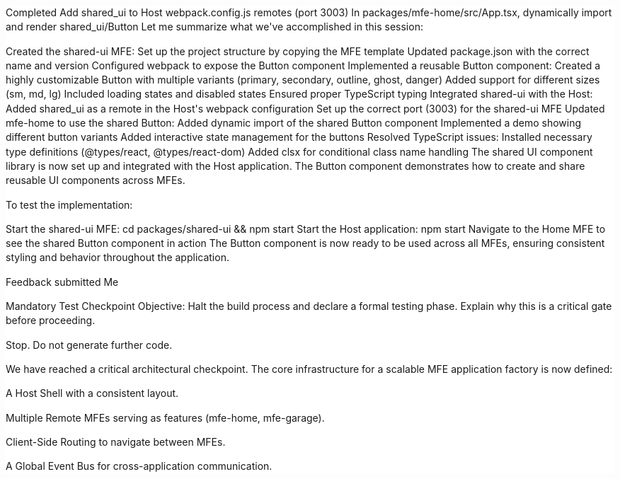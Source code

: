 Completed
Add shared_ui to Host webpack.config.js remotes (port 3003)
In packages/mfe-home/src/App.tsx, dynamically import and render shared_ui/Button
Let me summarize what we've accomplished in this session:

Created the shared-ui MFE:
Set up the project structure by copying the MFE template
Updated package.json with the correct name and version
Configured webpack to expose the Button component
Implemented a reusable Button component:
Created a highly customizable Button with multiple variants (primary, secondary, outline, ghost, danger)
Added support for different sizes (sm, md, lg)
Included loading states and disabled states
Ensured proper TypeScript typing
Integrated shared-ui with the Host:
Added shared_ui as a remote in the Host's webpack configuration
Set up the correct port (3003) for the shared-ui MFE
Updated mfe-home to use the shared Button:
Added dynamic import of the shared Button component
Implemented a demo showing different button variants
Added interactive state management for the buttons
Resolved TypeScript issues:
Installed necessary type definitions (@types/react, @types/react-dom)
Added clsx for conditional class name handling
The shared UI component library is now set up and integrated with the Host application. The Button component demonstrates how to create and share reusable UI components across MFEs.

To test the implementation:

Start the shared-ui MFE: cd packages/shared-ui && npm start
Start the Host application: npm start
Navigate to the Home MFE to see the shared Button component in action
The Button component is now ready to be used across all MFEs, ensuring consistent styling and behavior throughout the application.

Feedback submitted
Me

Mandatory Test Checkpoint
Objective: Halt the build process and declare a formal testing phase. Explain why this is a critical gate before proceeding.

Stop. Do not generate further code.

We have reached a critical architectural checkpoint. The core infrastructure for a scalable MFE application factory is now defined:

A Host Shell with a consistent layout.

Multiple Remote MFEs serving as features (mfe-home, mfe-garage).

Client-Side Routing to navigate between MFEs.

A Global Event Bus for cross-application communication.
